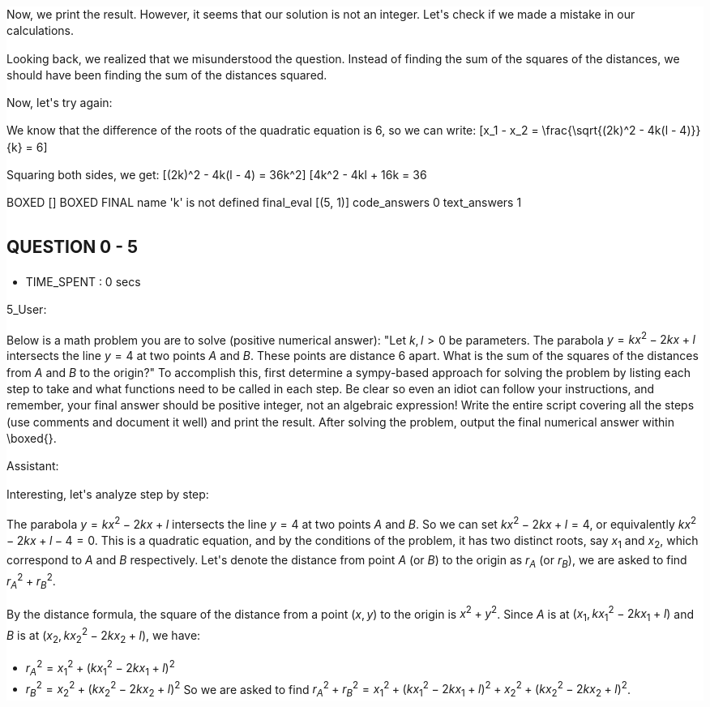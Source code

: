Now, we print the result. However, it seems that our solution is not an integer. Let's check if we made a mistake in our calculations.

Looking back, we realized that we misunderstood the question. Instead of finding the sum of the squares of the distances, we should have been finding the sum of the distances squared.

Now, let's try again:

We know that the difference of the roots of the quadratic equation is 6, so we can write:
\[x_1 - x_2 = \frac{\sqrt{(2k)^2 - 4k(l - 4)}}{k} = 6\]

Squaring both sides, we get:
\[(2k)^2 - 4k(l - 4) = 36k^2\]
\[4k^2 - 4kl + 16k = 36

BOXED []
BOXED FINAL 
name 'k' is not defined final_eval
[(5, 1)]
code_answers 0 text_answers 1



## QUESTION 0 - 5 
- TIME_SPENT : 0 secs

5_User:

Below is a math problem you are to solve (positive numerical answer):
"Let $k, l > 0$ be parameters. The parabola $y = kx^2 - 2kx + l$ intersects the line $y = 4$ at two points $A$ and $B$. These points are distance 6 apart. What is the sum of the squares of the distances from $A$ and $B$ to the origin?"
To accomplish this, first determine a sympy-based approach for solving the problem by listing each step to take and what functions need to be called in each step. Be clear so even an idiot can follow your instructions, and remember, your final answer should be positive integer, not an algebraic expression!
Write the entire script covering all the steps (use comments and document it well) and print the result. After solving the problem, output the final numerical answer within \boxed{}.

Assistant: 

Interesting, let's analyze step by step:



The parabola $y = kx^2 - 2kx + l$ intersects the line $y = 4$ at two points $A$ and $B$. So we can set $kx^2 - 2kx + l = 4$, or equivalently $kx^2 - 2kx + l - 4 = 0$. This is a quadratic equation, and by the conditions of the problem, it has two distinct roots, say $x_1$ and $x_2$, which correspond to $A$ and $B$ respectively. Let's denote the distance from point $A$ (or $B$) to the origin as $r_A$ (or $r_B$), we are asked to find $r_A^2 + r_B^2$. 

By the distance formula, the square of the distance from a point $(x,y)$ to the origin is $x^2 + y^2$. Since $A$ is at $(x_1, kx_1^2 - 2kx_1 + l)$ and $B$ is at $(x_2, kx_2^2 - 2kx_2 + l)$, we have:
- $r_A^2 = x_1^2 + (kx_1^2 - 2kx_1 + l)^2$
- $r_B^2 = x_2^2 + (kx_2^2 - 2kx_2 + l)^2$
So we are asked to find $r_A^2 + r_B^2 = x_1^2 + (kx_1^2 - 2kx_1 + l)^2 + x_2^2 + (kx_2^2 - 2kx_2 + l)^2$.
